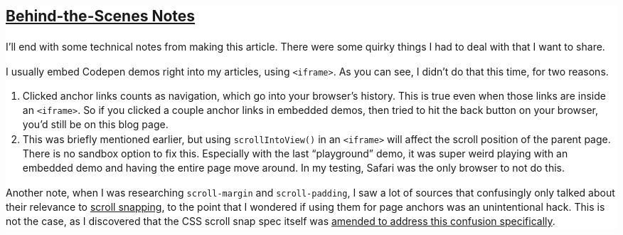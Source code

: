 ## [Behind-the-Scenes Notes](https://codersblock.com/blog/anchor-links-and-how-to-make-them-awesome/#behind-the-scenes-notes)

I’ll end with some technical notes from making this article. There were some quirky things I had to deal with that I want to share.

I usually embed Codepen demos right into my articles, using `<iframe>`. As you can see, I didn’t do that this time, for two reasons.

1. Clicked anchor links counts as navigation, which go into your browser’s history. This is true even when those links are inside an `<iframe>`. So if you clicked a couple anchor links in embedded demos, then tried to hit the back button on your browser, you’d still be on this blog page.
2. This was briefly mentioned earlier, but using `scrollIntoView()` in an `<iframe>` will affect the scroll position of the parent page. There is no sandbox option to fix this. Especially with the last “playground” demo, it was super weird playing with an embedded demo and having the entire page move around. In my testing, Safari was the only browser to not do this.

Another note, when I was researching `scroll-margin` and `scroll-padding`, I saw a lot of sources that confusingly only talked about their relevance to [scroll snapping](https://developer.mozilla.org/en-US/docs/Web/CSS/CSS_scroll_snap), to the point that I wondered if using them for page anchors was an unintentional hack. This is not the case, as I discovered that the CSS scroll snap spec itself was [amended to address this confusion specifically](https://www.w3.org/TR/css-scroll-snap-1/#change-2019-clarify-nonsnapping).
